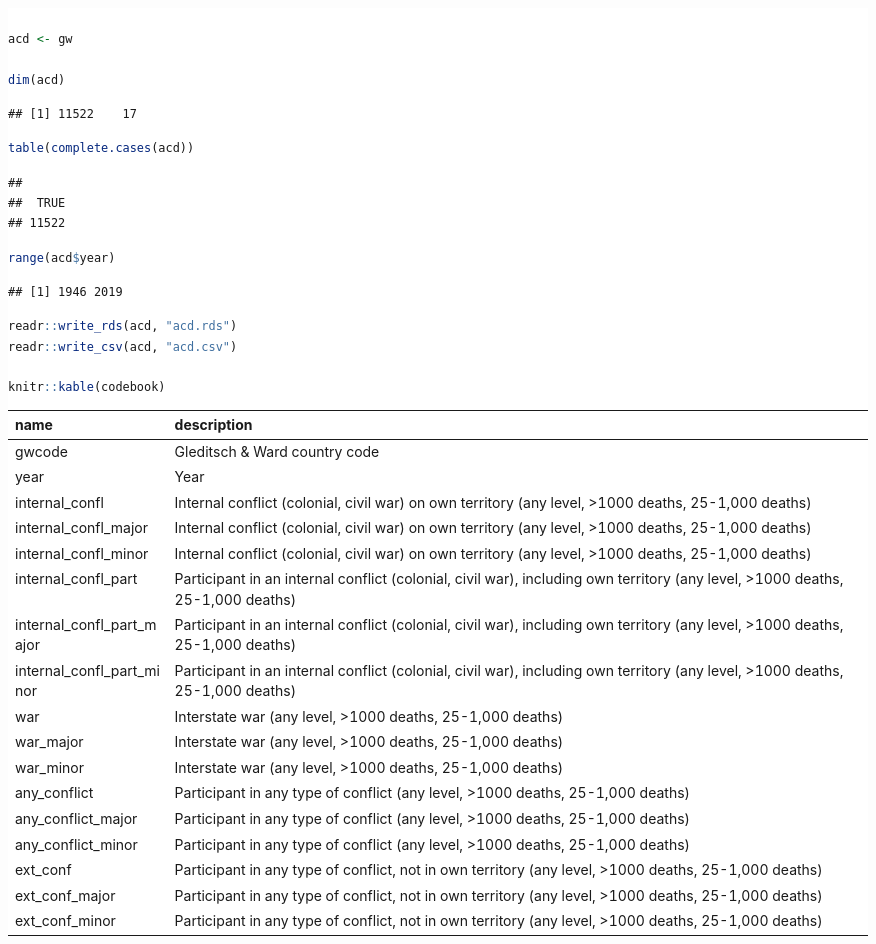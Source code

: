 ``` r

acd <- gw

dim(acd)
```

    ## [1] 11522    17

``` r
table(complete.cases(acd))
```

    ## 
    ##  TRUE 
    ## 11522

``` r
range(acd$year)
```

    ## [1] 1946 2019

``` r
readr::write_rds(acd, "acd.rds")
readr::write_csv(acd, "acd.csv")

knitr::kable(codebook)
```

| name                         | description                                                                                                                    |
| :--------------------------- | :----------------------------------------------------------------------------------------------------------------------------- |
| gwcode                       | Gleditsch & Ward country code                                                                                                  |
| year                         | Year                                                                                                                           |
| internal\_confl              | Internal conflict (colonial, civil war) on own territory (any level, \>1000 deaths, 25-1,000 deaths)                           |
| internal\_confl\_major       | Internal conflict (colonial, civil war) on own territory (any level, \>1000 deaths, 25-1,000 deaths)                           |
| internal\_confl\_minor       | Internal conflict (colonial, civil war) on own territory (any level, \>1000 deaths, 25-1,000 deaths)                           |
| internal\_confl\_part        | Participant in an internal conflict (colonial, civil war), including own territory (any level, \>1000 deaths, 25-1,000 deaths) |
| internal\_confl\_part\_major | Participant in an internal conflict (colonial, civil war), including own territory (any level, \>1000 deaths, 25-1,000 deaths) |
| internal\_confl\_part\_minor | Participant in an internal conflict (colonial, civil war), including own territory (any level, \>1000 deaths, 25-1,000 deaths) |
| war                          | Interstate war (any level, \>1000 deaths, 25-1,000 deaths)                                                                     |
| war\_major                   | Interstate war (any level, \>1000 deaths, 25-1,000 deaths)                                                                     |
| war\_minor                   | Interstate war (any level, \>1000 deaths, 25-1,000 deaths)                                                                     |
| any\_conflict                | Participant in any type of conflict (any level, \>1000 deaths, 25-1,000 deaths)                                                |
| any\_conflict\_major         | Participant in any type of conflict (any level, \>1000 deaths, 25-1,000 deaths)                                                |
| any\_conflict\_minor         | Participant in any type of conflict (any level, \>1000 deaths, 25-1,000 deaths)                                                |
| ext\_conf                    | Participant in any type of conflict, not in own territory (any level, \>1000 deaths, 25-1,000 deaths)                          |
| ext\_conf\_major             | Participant in any type of conflict, not in own territory (any level, \>1000 deaths, 25-1,000 deaths)                          |
| ext\_conf\_minor             | Participant in any type of conflict, not in own territory (any level, \>1000 deaths, 25-1,000 deaths)                          |
